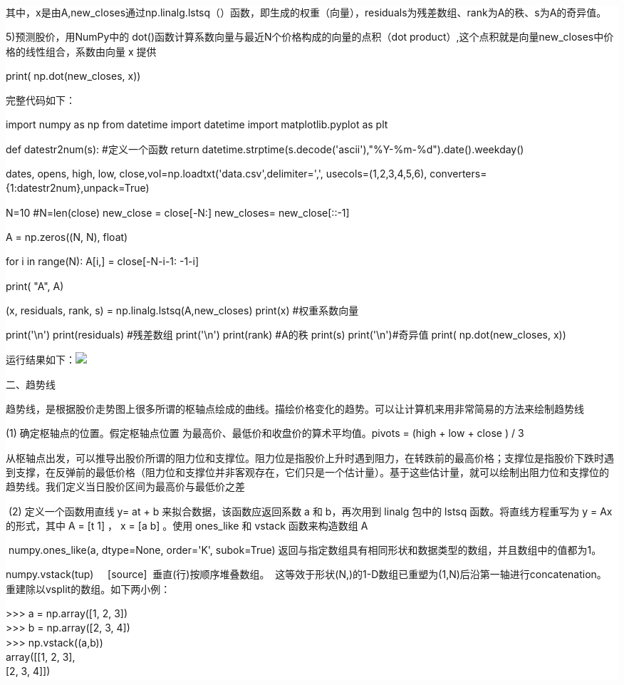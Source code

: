 其中，x是由A,new\_closes通过np.linalg.lstsq（）函数，即生成的权重（向量），residuals为残差数组、rank为A的秩、s为A的奇异值。

5)预测股价，用NumPy中的 dot()函数计算系数向量与最近N个价格构成的向量的点积（dot product）,这个点积就是向量new\_closes中价格的线性组合，系数由向量 x 提供

print( np.dot(new\_closes, x))

完整代码如下：

import numpy as np
from datetime import datetime
import matplotlib.pyplot as plt

def datestr2num(s): #定义一个函数
    return datetime.strptime(s.decode('ascii'),"%Y-%m-%d").date().weekday()

dates, opens, high, low, close,vol\=np.loadtxt('data.csv',delimiter=',', usecols=(1,2,3,4,5,6),
                       converters\={1:datestr2num},unpack=True)

N\=10
#N=len(close)
new\_close = close\[-N:\]
new\_closes\= new\_close\[::-1\]

A \= np.zeros((N, N), float)

for i in range(N):
    A\[i,\] \= close\[-N-i-1: -1-i\]
    
print( "A", A)

(x, residuals, rank, s) \= np.linalg.lstsq(A,new\_closes)
print(x) #权重系数向量 

print('\\n')
print(residuals)  #残差数组
print('\\n')
print(rank) #A的秩
print(s)
print('\\n')#奇异值
print( np.dot(new\_closes, x))

运行结果如下：![](https://img2022.cnblogs.com/blog/2826255/202205/2826255-20220524162350651-396252455.png)

二、趋势线  

趋势线，是根据股价走势图上很多所谓的枢轴点绘成的曲线。描绘价格变化的趋势。可以让计算机来用非常简易的方法来绘制趋势线

(1) 确定枢轴点的位置。假定枢轴点位置 为最高价、最低价和收盘价的算术平均值。pivots = (high + low + close ) / 3

从枢轴点出发，可以推导出股价所谓的阻力位和支撑位。阻力位是指股价上升时遇到阻力，在转跌前的最高价格；支撑位是指股价下跌时遇到支撑，在反弹前的最低价格（阻力位和支撑位并非客观存在，它们只是一个估计量）。基于这些估计量，就可以绘制出阻力位和支撑位的趋势线。我们定义当日股价区间为最高价与最低价之差

 (2) 定义一个函数用直线 y= at + b 来拟合数据，该函数应返回系数 a 和 b，再次用到 linalg 包中的 lstsq 函数。将直线方程重写为 y = Ax 的形式，其中 A = \[t 1\] ， x = \[a b\] 。使用 ones\_like 和 vstack 函数来构造数组 A

 numpy.ones\_like(a, dtype=None, order='K', subok=True) 返回与指定数组具有相同形状和数据类型的数组，并且数组中的值都为1。

numpy.vstack(tup)     \[source\]  垂直(行)按顺序堆叠数组。  这等效于形状(N,)的1-D数组已重塑为(1,N)后沿第一轴进行concatenation。 重建除以vsplit的数组。如下两小例：

\>>> a = np.array(\[1, 2, 3\])   
\>>> b = np.array(\[2, 3, 4\])   
\>>> np.vstack((a,b))   
array(\[\[1, 2, 3\],          
       \[2, 3, 4\]\])
